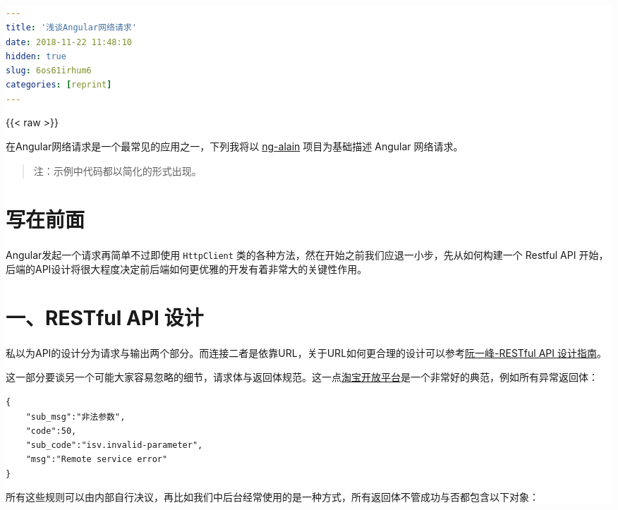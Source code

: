 ```yaml
---
title: '浅谈Angular网络请求' 
date: 2018-11-22 11:48:10
hidden: true
slug: 6os61irhum6
categories: [reprint]
---
```


{{< raw >}}
<p>&#x5728;Angular&#x7F51;&#x7EDC;&#x8BF7;&#x6C42;&#x662F;&#x4E00;&#x4E2A;&#x6700;&#x5E38;&#x89C1;&#x7684;&#x5E94;&#x7528;&#x4E4B;&#x4E00;&#xFF0C;&#x4E0B;&#x5217;&#x6211;&#x5C06;&#x4EE5; <a href="https://ng-alain.com/" rel="nofollow noreferrer" target="_blank">ng-alain</a> &#x9879;&#x76EE;&#x4E3A;&#x57FA;&#x7840;&#x63CF;&#x8FF0; Angular &#x7F51;&#x7EDC;&#x8BF7;&#x6C42;&#x3002;</p><blockquote>&#x6CE8;&#xFF1A;&#x793A;&#x4F8B;&#x4E2D;&#x4EE3;&#x7801;&#x90FD;&#x4EE5;&#x7B80;&#x5316;&#x7684;&#x5F62;&#x5F0F;&#x51FA;&#x73B0;&#x3002;</blockquote><h1 id="articleHeader0">&#x5199;&#x5728;&#x524D;&#x9762;</h1><p>Angular&#x53D1;&#x8D77;&#x4E00;&#x4E2A;&#x8BF7;&#x6C42;&#x518D;&#x7B80;&#x5355;&#x4E0D;&#x8FC7;&#x5373;&#x4F7F;&#x7528; <code>HttpClient</code> &#x7C7B;&#x7684;&#x5404;&#x79CD;&#x65B9;&#x6CD5;&#xFF0C;&#x7136;&#x5728;&#x5F00;&#x59CB;&#x4E4B;&#x524D;&#x6211;&#x4EEC;&#x5E94;&#x9000;&#x4E00;&#x5C0F;&#x6B65;&#xFF0C;&#x5148;&#x4ECE;&#x5982;&#x4F55;&#x6784;&#x5EFA;&#x4E00;&#x4E2A; Restful API &#x5F00;&#x59CB;&#xFF0C;&#x540E;&#x7AEF;&#x7684;API&#x8BBE;&#x8BA1;&#x5C06;&#x5F88;&#x5927;&#x7A0B;&#x5EA6;&#x51B3;&#x5B9A;&#x524D;&#x540E;&#x7AEF;&#x5982;&#x4F55;&#x66F4;&#x4F18;&#x96C5;&#x7684;&#x5F00;&#x53D1;&#x6709;&#x7740;&#x975E;&#x5E38;&#x5927;&#x7684;&#x5173;&#x952E;&#x6027;&#x4F5C;&#x7528;&#x3002;</p><h1 id="articleHeader1">&#x4E00;&#x3001;RESTful API &#x8BBE;&#x8BA1;</h1><p>&#x79C1;&#x4EE5;&#x4E3A;API&#x7684;&#x8BBE;&#x8BA1;&#x5206;&#x4E3A;&#x8BF7;&#x6C42;&#x4E0E;&#x8F93;&#x51FA;&#x4E24;&#x4E2A;&#x90E8;&#x5206;&#x3002;&#x800C;&#x8FDE;&#x63A5;&#x4E8C;&#x8005;&#x662F;&#x4F9D;&#x9760;URL&#xFF0C;&#x5173;&#x4E8E;URL&#x5982;&#x4F55;&#x66F4;&#x5408;&#x7406;&#x7684;&#x8BBE;&#x8BA1;&#x53EF;&#x4EE5;&#x53C2;&#x8003;<a href="http://www.ruanyifeng.com/blog/2014/05/restful_api.html" rel="nofollow noreferrer" target="_blank">&#x962E;&#x4E00;&#x5CF0;-RESTful API &#x8BBE;&#x8BA1;&#x6307;&#x5357;</a>&#x3002;</p><p>&#x8FD9;&#x4E00;&#x90E8;&#x5206;&#x8981;&#x8C08;&#x53E6;&#x4E00;&#x4E2A;&#x53EF;&#x80FD;&#x5927;&#x5BB6;&#x5BB9;&#x6613;&#x5FFD;&#x7565;&#x7684;&#x7EC6;&#x8282;&#xFF0C;&#x8BF7;&#x6C42;&#x4F53;&#x4E0E;&#x8FD4;&#x56DE;&#x4F53;&#x89C4;&#x8303;&#x3002;&#x8FD9;&#x4E00;&#x70B9;<a href="http://open.taobao.com/" rel="nofollow noreferrer" target="_blank">&#x6DD8;&#x5B9D;&#x5F00;&#x653E;&#x5E73;&#x53F0;</a>&#x662F;&#x4E00;&#x4E2A;&#x975E;&#x5E38;&#x597D;&#x7684;&#x5178;&#x8303;&#xFF0C;&#x4F8B;&#x5982;&#x6240;&#x6709;&#x5F02;&#x5E38;&#x8FD4;&#x56DE;&#x4F53;&#xFF1A;</p><div class="widget-codetool" style="display:none"><div class="widget-codetool--inner"><span class="selectCode code-tool" data-toggle="tooltip" data-placement="top" title="" data-original-title="&#x5168;&#x9009;"></span> <span type="button" class="copyCode code-tool" data-toggle="tooltip" data-placement="top" data-clipboard-text="{
    &quot;sub_msg&quot;:&quot;&#x975E;&#x6CD5;&#x53C2;&#x6570;&quot;,
    &quot;code&quot;:50,
    &quot;sub_code&quot;:&quot;isv.invalid-parameter&quot;,
    &quot;msg&quot;:&quot;Remote service error&quot;
}" title="" data-original-title="&#x590D;&#x5236;"></span> <span type="button" class="saveToNote code-tool" data-toggle="tooltip" data-placement="top" title="" data-original-title="&#x653E;&#x8FDB;&#x7B14;&#x8BB0;"></span></div></div><pre class="json hljs"><code class="json">{
    <span class="hljs-attr">&quot;sub_msg&quot;</span>:<span class="hljs-string">&quot;&#x975E;&#x6CD5;&#x53C2;&#x6570;&quot;</span>,
    <span class="hljs-attr">&quot;code&quot;</span>:<span class="hljs-number">50</span>,
    <span class="hljs-attr">&quot;sub_code&quot;</span>:<span class="hljs-string">&quot;isv.invalid-parameter&quot;</span>,
    <span class="hljs-attr">&quot;msg&quot;</span>:<span class="hljs-string">&quot;Remote service error&quot;</span>
}</code></pre><p>&#x6240;&#x6709;&#x8FD9;&#x4E9B;&#x89C4;&#x5219;&#x53EF;&#x4EE5;&#x7531;&#x5185;&#x90E8;&#x81EA;&#x884C;&#x51B3;&#x8BAE;&#xFF0C;&#x518D;&#x6BD4;&#x5982;&#x6211;&#x4EEC;&#x4E2D;&#x540E;&#x53F0;&#x7ECF;&#x5E38;&#x4F7F;&#x7528;&#x7684;&#x662F;&#x4E00;&#x79CD;&#x65B9;&#x5F0F;&#xFF0C;&#x6240;&#x6709;&#x8FD4;&#x56DE;&#x4F53;&#x4E0D;&#x7BA1;&#x6210;&#x529F;&#x4E0E;&#x5426;&#x90FD;&#x5305;&#x542B;&#x4EE5;&#x4E0B;&#x5BF9;&#x8C61;&#xFF1A;</p><div class="widget-codetool" style="display:none"><div class="widget-codetool--inner"><span class="selectCode code-tool" data-toggle="tooltip" data-placement="top" title="" data-original-title="&#x5168;&#x9009;"></span> <span type="button" class="copyCode code-tool" data-toggle="tooltip" data-placement="top" data-clipboard-text="{
    &quot;msg&quot;: &quot;ok&quot;,
    &quot;data&quot;: null